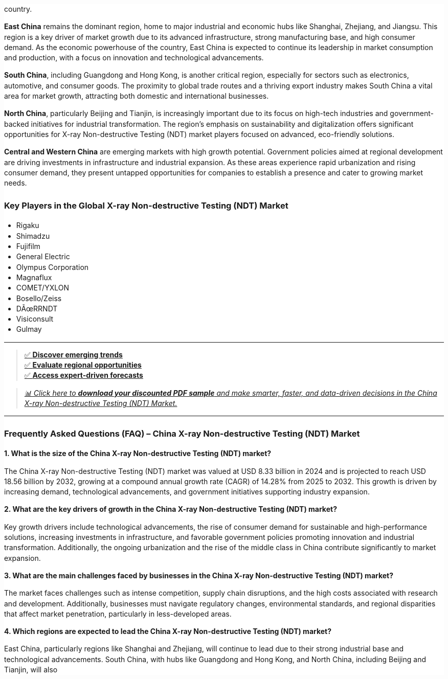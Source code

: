 country.</p><p class="" data-start="351" data-end="799"><strong data-start="351" data-end="365">East China</strong> remains the dominant region, home to major industrial and economic hubs like Shanghai, Zhejiang, and Jiangsu. This region is a key driver of market growth due to its advanced infrastructure, strong manufacturing base, and high consumer demand. As the economic powerhouse of the country, East China is expected to continue its leadership in market consumption and production, with a focus on innovation and technological advancements.</p><p class="" data-start="801" data-end="1129"><strong data-start="801" data-end="816">South China</strong>, including Guangdong and Hong Kong, is another critical region, especially for sectors such as electronics, automotive, and consumer goods. The proximity to global trade routes and a thriving export industry makes South China a vital area for market growth, attracting both domestic and international businesses.</p><p class="" data-start="1131" data-end="1474"><strong data-start="1131" data-end="1146">North China</strong>, particularly Beijing and Tianjin, is increasingly important due to its focus on high-tech industries and government-backed initiatives for industrial transformation. The region&rsquo;s emphasis on sustainability and digitalization offers significant opportunities for X-ray Non-destructive Testing (NDT) market players focused on advanced, eco-friendly solutions.</p><p class="" data-start="1476" data-end="1854"><strong data-start="1476" data-end="1505">Central and Western China</strong> are emerging markets with high growth potential. Government policies aimed at regional development are driving investments in infrastructure and industrial expansion. As these areas experience rapid urbanization and rising consumer demand, they present untapped opportunities for companies to establish a presence and cater to growing market needs.</p><p class="" data-start="1856" data-end="2046"><h3>Key Players in the Global X-ray Non-destructive Testing (NDT) Market </h3><ul><li>Rigaku</li><li> Shimadzu</li><li> Fujifilm</li><li> General Electric</li><li> Olympus Corporation</li><li> Magnaflux</li><li> COMET/YXLON</li><li> Bosello/Zeiss</li><li> DÃœRRNDT</li><li> Visiconsult</li><li> Gulmay</li></ul></p><hr /><blockquote><p><a href="https://www.marketresearchintellect.com/ask-for-discount/?rid=1085019&amp;utm_source=Github-China&amp;utm_medium=832">✅ <strong data-start="617" data-end="645">Discover emerging trends</strong></a><br data-start="645" data-end="648" /><a href="https://www.marketresearchintellect.com/ask-for-discount/?rid=1085019&amp;utm_source=Github-China&amp;utm_medium=832"> ✅ <strong data-start="650" data-end="685">Evaluate regional opportunities</strong></a><br data-start="685" data-end="688" /><a href="https://www.marketresearchintellect.com/ask-for-discount/?rid=1085019&amp;utm_source=Github-China&amp;utm_medium=832"> ✅ <strong data-start="690" data-end="724">Access expert-driven forecasts</strong></a></p></blockquote><blockquote><p class="" data-start="728" data-end="864"><a href="https://www.marketresearchintellect.com/ask-for-discount/?rid=1085019&amp;utm_source=Github-China&amp;utm_medium=832"><em>📊 Click&nbsp;here to <strong data-start="746" data-end="785">download your discounted PDF sample</strong> and make smarter, faster, and data-driven decisions in the China X-ray Non-destructive Testing (NDT) Market.</em></a></p></blockquote><hr /><h3 class="" data-start="169" data-end="229"><strong data-start="173" data-end="229">Frequently Asked Questions (FAQ) &ndash; China X-ray Non-destructive Testing (NDT) Market</strong></h3><p class="" data-start="231" data-end="601"><strong data-start="231" data-end="280">1. What is the size of the China X-ray Non-destructive Testing (NDT) market?</strong></p><p class="" data-start="231" data-end="601">The China X-ray Non-destructive Testing (NDT) market was valued at USD 8.33 billion in 2024 and is projected to reach USD 18.56 billion by 2032, growing at a compound annual growth rate (CAGR) of 14.28% from 2025 to 2032. This growth is driven by increasing demand, technological advancements, and government initiatives supporting industry expansion.</p><p class="" data-start="603" data-end="1058"><strong data-start="603" data-end="670">2. What are the key drivers of growth in the China X-ray Non-destructive Testing (NDT) market?</strong></p><p class="" data-start="603" data-end="1058">Key growth drivers include technological advancements, the rise of consumer demand for sustainable and high-performance solutions, increasing investments in infrastructure, and favorable government policies promoting innovation and industrial transformation. Additionally, the ongoing urbanization and the rise of the middle class in China contribute significantly to market expansion.</p><p class="" data-start="1060" data-end="1466"><strong data-start="1060" data-end="1141">3. What are the main challenges faced by businesses in the China X-ray Non-destructive Testing (NDT) market?</strong></p><p class="" data-start="1060" data-end="1466">The market faces challenges such as intense competition, supply chain disruptions, and the high costs associated with research and development. Additionally, businesses must navigate regulatory changes, environmental standards, and regional disparities that affect market penetration, particularly in less-developed areas.</p><p class="" data-start="1468" data-end="1949"><strong data-start="1468" data-end="1532">4. Which regions are expected to lead the China X-ray Non-destructive Testing (NDT) market?</strong></p><p class="" data-start="1468" data-end="1949">East China, particularly regions like Shanghai and Zhejiang, will continue to lead due to their strong industrial base and technological advancements. South China, with hubs like Guangdong and Hong Kong, and North China, including Beijing and Tianjin, will also